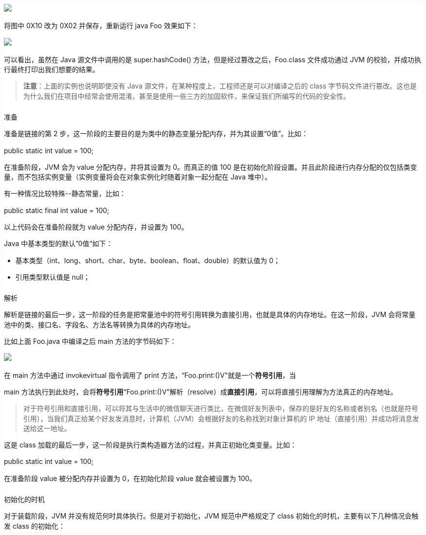 ![](https://s0.lgstatic.com/i/image3/M01/0C/D2/Ciqah16O2neAWnwhAAVg9nz8YBo810.png)

将图中 0X10 改为 0X02 并保存，重新运行 java Foo 效果如下：

![](https://s0.lgstatic.com/i/image3/M01/85/E8/Cgq2xl6O2niAfLMnAABEpLbahOQ771.png)

可以看出，虽然在 Java 源文件中调用的是 super.hashCode() 方法，但是经过篡改之后，Foo.class 文件成功通过 JVM 的校验，并成功执行最终打印出我们想要的结果。

> **注意**：上面的实例也说明即使没有 Java 源文件，在某种程度上，工程师还是可以对编译之后的 class 字节码文件进行篡改。这也是为什么我们在项目中经常会使用混淆，甚至是使用一些三方的加固软件，来保证我们所编写的代码的安全性。 

### 

准备

准备是链接的第 2 步，这一阶段的主要目的是为类中的静态变量分配内存，并为其设置“0值”。比如：

public static int value = 100;

在准备阶段，JVM 会为 value 分配内存，并将其设置为 0。而真正的值 100 是在初始化阶段设置。并且此阶段进行内存分配的仅包括类变量，而不包括实例变量（实例变量将会在对象实例化时随着对象一起分配在 Java 堆中）。

有一种情况比较特殊--静态常量，比如：

public static final int value = 100;

以上代码会在准备阶段就为 value 分配内存，并设置为 100。

Java 中基本类型的默认”0值“如下：

-   基本类型（int、long、short、char、byte、boolean、float、double）的默认值为 0；
    
-   引用类型默认值是 null；
    

### 

解析

解析是链接的最后一步，这一阶段的任务是把常量池中的符号引用转换为直接引用，也就是具体的内存地址。在这一阶段，JVM 会将常量池中的类、接口名、字段名、方法名等转换为具体的内存地址。

比如上面 Foo.java 中编译之后 main 方法的字节码如下：

![](https://s0.lgstatic.com/i/image3/M01/0C/D2/Ciqah16O2niAFbl-AAZKjAhPB7w610.png)

在 main 方法中通过 invokevirtual 指令调用了 print 方法，“Foo.print:()V"就是一个**符号引用**，当

main 方法执行到此处时，会将**符号引用**“Foo.print:()V”解析（resolve）成**直接引用**，可以将直接引用理解为方法真正的内存地址。

> 对于符号引用和直接引用，可以将其与生活中的微信聊天进行类比，在微信好友列表中，保存的是好友的名称或者别名（也就是符号引用），当我们真正给某个好友发消息时，计算机（JVM）会根据好友的名称找到对象计算机的 IP 地址（直接引用）并成功将消息发送给这一地址。 

这是 class 加载的最后一步，这一阶段是执行类构造器<clinit>方法的过程，并真正初始化类变量。比如：

public static int value = 100;

在准备阶段 value 被分配内存并设置为 0，在初始化阶段 value 就会被设置为 100。

### 

初始化的时机 

对于装载阶段，JVM 并没有规范何时具体执行。但是对于初始化，JVM 规范中严格规定了 class 初始化的时机，主要有以下几种情况会触发 class 的初始化：
